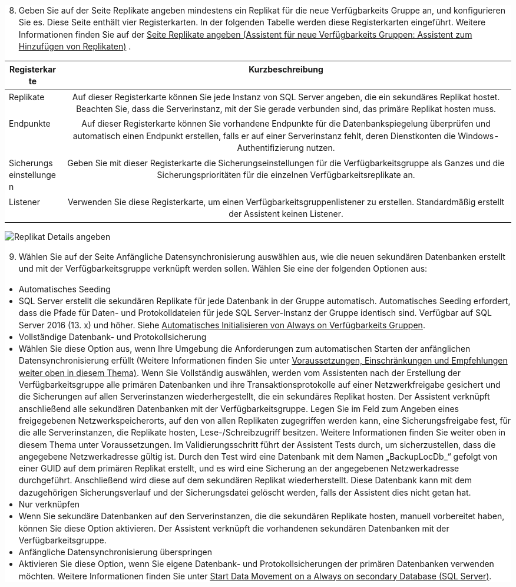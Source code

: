 8. Geben Sie auf der Seite Replikate angeben mindestens ein Replikat für die neue Verfügbarkeits Gruppe an, und konfigurieren Sie es. Diese Seite enthält vier Registerkarten. In der folgenden Tabelle werden diese Registerkarten eingeführt. Weitere Informationen finden Sie auf der [Seite Replikate angeben (Assistent für neue Verfügbarkeits Gruppen: Assistent zum Hinzufügen von Replikaten)](https://docs.microsoft.com/sql/database-engine/availability-groups/windows/specify-replicas-page-new-availability-group-wizard-add-replica-wizard?view=sql-server-ver15) .

| Registerkarte      | Kurzbeschreibung       |
| ------------------ |:-------------:|
| Replikate     | Auf dieser Registerkarte können Sie jede Instanz von SQL Server angeben, die ein sekundäres Replikat hostet. Beachten Sie, dass die Serverinstanz, mit der Sie gerade verbunden sind, das primäre Replikat hosten muss. |
| Endpunkte     | Auf dieser Registerkarte können Sie vorhandene Endpunkte für die Datenbankspiegelung überprüfen und automatisch einen Endpunkt erstellen, falls er auf einer Serverinstanz fehlt, deren Dienstkonten die Windows-Authentifizierung nutzen.|
| Sicherungseinstellungen | Geben Sie mit dieser Registerkarte die Sicherungseinstellungen für die Verfügbarkeitsgruppe als Ganzes und die Sicherungsprioritäten für die einzelnen Verfügbarkeitsreplikate an.      |
| Listener     | Verwenden Sie diese Registerkarte, um einen Verfügbarkeitsgruppenlistener zu erstellen. Standardmäßig erstellt der Assistent keinen Listener.      |

![Replikat Details angeben](media/ad-fs-always-on/createAoAchooseReplica.png)

9. Wählen Sie auf der Seite Anfängliche Datensynchronisierung auswählen aus, wie die neuen sekundären Datenbanken erstellt und mit der Verfügbarkeitsgruppe verknüpft werden sollen. Wählen Sie eine der folgenden Optionen aus:
-   Automatisches Seeding
 - SQL Server erstellt die sekundären Replikate für jede Datenbank in der Gruppe automatisch. Automatisches Seeding erfordert, dass die Pfade für Daten- und Protokolldateien für jede SQL Server-Instanz der Gruppe identisch sind. Verfügbar auf SQL Server 2016 (13. x) und höher. Siehe [Automatisches Initialisieren von Always on Verfügbarkeits Gruppen](https://docs.microsoft.com/sql/database-engine/availability-groups/windows/automatically-initialize-always-on-availability-group?view=sql-server-ver15).
- Vollständige Datenbank- und Protokollsicherung
 - Wählen Sie diese Option aus, wenn Ihre Umgebung die Anforderungen zum automatischen Starten der anfänglichen Datensynchronisierung erfüllt (Weitere Informationen finden Sie unter [Voraussetzungen, Einschränkungen und Empfehlungen weiter oben in diesem Thema)](https://docs.microsoft.com/sql/database-engine/availability-groups/windows/use-the-availability-group-wizard-sql-server-management-studio?view=sql-server-ver15#Prerequisites).
Wenn Sie Vollständig auswählen, werden vom Assistenten nach der Erstellung der Verfügbarkeitsgruppe alle primären Datenbanken und ihre Transaktionsprotokolle auf einer Netzwerkfreigabe gesichert und die Sicherungen auf allen Serverinstanzen wiederhergestellt, die ein sekundäres Replikat hosten. Der Assistent verknüpft anschließend alle sekundären Datenbanken mit der Verfügbarkeitsgruppe.
Legen Sie im Feld zum Angeben eines freigegebenen Netzwerkspeicherorts, auf den von allen Replikaten zugegriffen werden kann, eine Sicherungsfreigabe fest, für die alle Serverinstanzen, die Replikate hosten, Lese-/Schreibzugriff besitzen. Weitere Informationen finden Sie weiter oben in diesem Thema unter Voraussetzungen. Im Validierungsschritt führt der Assistent Tests durch, um sicherzustellen, dass die angegebene Netzwerkadresse gültig ist. Durch den Test wird eine Datenbank mit dem Namen „BackupLocDb_“ gefolgt von einer GUID auf dem primären Replikat erstellt, und es wird eine Sicherung an der angegebenen Netzwerkadresse durchgeführt. Anschließend wird diese auf dem sekundären Replikat wiederherstellt. Diese Datenbank kann mit dem dazugehörigen Sicherungsverlauf und der Sicherungsdatei gelöscht werden, falls der Assistent dies nicht getan hat.
- Nur verknüpfen
 - Wenn Sie sekundäre Datenbanken auf den Serverinstanzen, die die sekundären Replikate hosten, manuell vorbereitet haben, können Sie diese Option aktivieren. Der Assistent verknüpft die vorhandenen sekundären Datenbanken mit der Verfügbarkeitsgruppe.
- Anfängliche Datensynchronisierung überspringen
 - Aktivieren Sie diese Option, wenn Sie eigene Datenbank- und Protokollsicherungen der primären Datenbanken verwenden möchten. Weitere Informationen finden Sie unter [Start Data Movement on a Always on secondary Database (SQL Server)](https://docs.microsoft.com/sql/database-engine/availability-groups/windows/start-data-movement-on-an-always-on-secondary-database-sql-server?view=sql-server-ver15).
